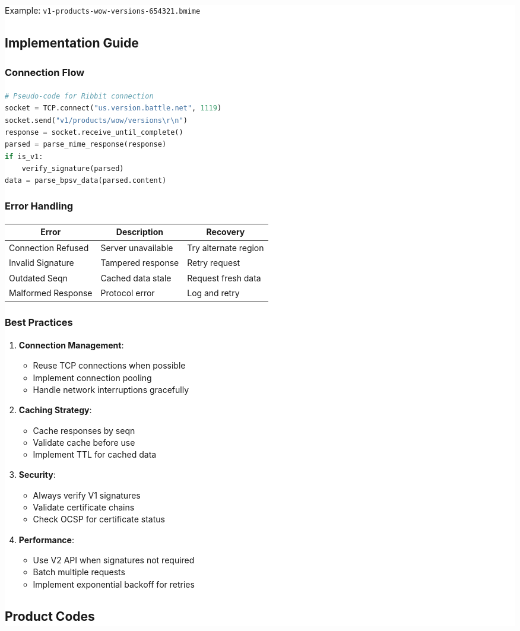 Example: `v1-products-wow-versions-654321.bmime`

## Implementation Guide

### Connection Flow

```python
# Pseudo-code for Ribbit connection
socket = TCP.connect("us.version.battle.net", 1119)
socket.send("v1/products/wow/versions\r\n")
response = socket.receive_until_complete()
parsed = parse_mime_response(response)
if is_v1:
    verify_signature(parsed)
data = parse_bpsv_data(parsed.content)
```

### Error Handling

| Error | Description | Recovery |
|-------|-------------|----------|
| Connection Refused | Server unavailable | Try alternate region |
| Invalid Signature | Tampered response | Retry request |
| Outdated Seqn | Cached data stale | Request fresh data |
| Malformed Response | Protocol error | Log and retry |

### Best Practices

1. **Connection Management**:
   - Reuse TCP connections when possible
   - Implement connection pooling
   - Handle network interruptions gracefully

2. **Caching Strategy**:
   - Cache responses by seqn
   - Validate cache before use
   - Implement TTL for cached data

3. **Security**:
   - Always verify V1 signatures
   - Validate certificate chains
   - Check OCSP for certificate status

4. **Performance**:
   - Use V2 API when signatures not required
   - Batch multiple requests
   - Implement exponential backoff for retries

## Product Codes
